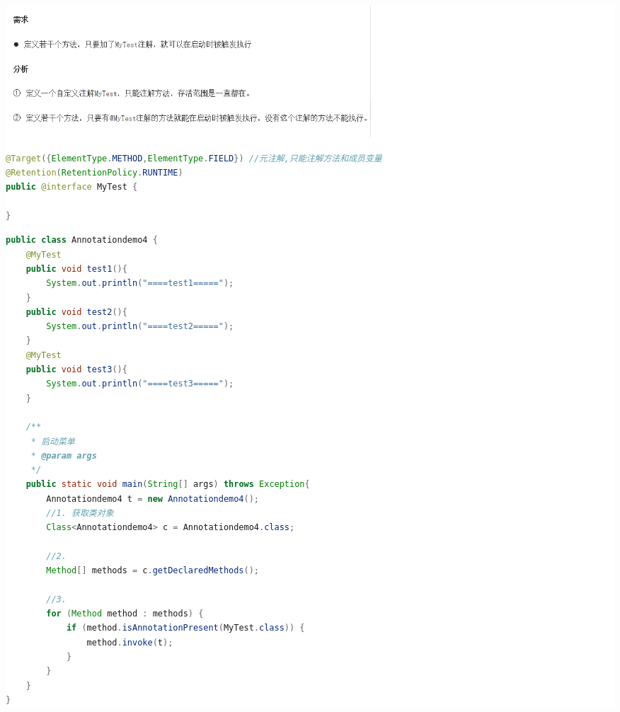 <img src="images/image-20220122210552894.png" alt="image-20220122210552894" style="zoom:67%;" />

```java
@Target({ElementType.METHOD,ElementType.FIELD}) //元注解,只能注解方法和成员变量
@Retention(RetentionPolicy.RUNTIME)
public @interface MyTest {

}
```

```java
public class Annotationdemo4 {
    @MyTest
    public void test1(){
        System.out.println("====test1=====");
    }
    public void test2(){
        System.out.println("====test2=====");
    }
    @MyTest
    public void test3(){
        System.out.println("====test3=====");
    }

    /**
     * 启动菜单
     * @param args
     */
    public static void main(String[] args) throws Exception{
        Annotationdemo4 t = new Annotationdemo4();
        //1. 获取类对象
        Class<Annotationdemo4> c = Annotationdemo4.class;

        //2.
        Method[] methods = c.getDeclaredMethods();

        //3.
        for (Method method : methods) {
            if (method.isAnnotationPresent(MyTest.class)) {
                method.invoke(t);
            }
        }
    }
}
```
